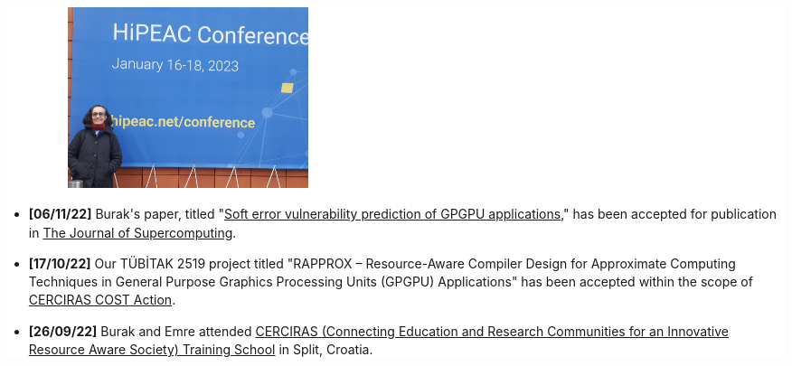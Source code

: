   <img src='/images/20230117_192628.jpg' width="400" height="200">
  
- **[06/11/22]** Burak's paper, titled "[Soft error vulnerability prediction of GPGPU applications](https://link.springer.com/article/10.1007/s11227-022-04933-2)," has been accepted for publication in [The Journal of Supercomputing](https://www.springer.com/journal/11227). 

- **[17/10/22]** Our TÜBİTAK 2519 project titled "RAPPROX – Resource-Aware Compiler Design for Approximate Computing Techniques in General Purpose Graphics Processing Units (GPGPU) Applications" has been accepted within the scope of [CERCIRAS COST Action](https://www.cerciras.org).

- **[26/09/22]** Burak and Emre attended [CERCIRAS (Connecting Education and Research Communities for an Innovative Resource Aware Society) Training School](https://www.cerciras.org/cerciras-training-school-2022/) in Split, Croatia.
